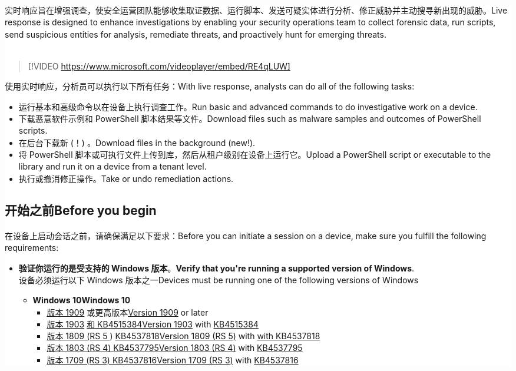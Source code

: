 <span data-ttu-id="3d49b-112">实时响应旨在增强调查，使安全运营团队能够收集取证数据、运行脚本、发送可疑实体进行分析、修正威胁并主动搜寻新出现的威胁。</span><span class="sxs-lookup"><span data-stu-id="3d49b-112">Live response is designed to enhance investigations by enabling your security operations team to collect forensic data, run scripts, send suspicious entities for analysis, remediate threats, and proactively hunt for emerging threats.</span></span><br/><br/>

> [!VIDEO https://www.microsoft.com/videoplayer/embed/RE4qLUW]

<span data-ttu-id="3d49b-113">使用实时响应，分析员可以执行以下所有任务：</span><span class="sxs-lookup"><span data-stu-id="3d49b-113">With live response, analysts can do all of the following tasks:</span></span>
- <span data-ttu-id="3d49b-114">运行基本和高级命令以在设备上执行调查工作。</span><span class="sxs-lookup"><span data-stu-id="3d49b-114">Run basic and advanced commands to do investigative work on a device.</span></span>
- <span data-ttu-id="3d49b-115">下载恶意软件示例和 PowerShell 脚本结果等文件。</span><span class="sxs-lookup"><span data-stu-id="3d49b-115">Download files such as malware samples and outcomes of PowerShell scripts.</span></span>
- <span data-ttu-id="3d49b-116">在后台下载新 (！) 。</span><span class="sxs-lookup"><span data-stu-id="3d49b-116">Download files in the background (new!).</span></span>
- <span data-ttu-id="3d49b-117">将 PowerShell 脚本或可执行文件上传到库，然后从租户级别在设备上运行它。</span><span class="sxs-lookup"><span data-stu-id="3d49b-117">Upload a PowerShell script or executable to the library and run it on a device from a tenant level.</span></span>
- <span data-ttu-id="3d49b-118">执行或撤消修正操作。</span><span class="sxs-lookup"><span data-stu-id="3d49b-118">Take or undo remediation actions.</span></span>

## <a name="before-you-begin"></a><span data-ttu-id="3d49b-119">开始之前</span><span class="sxs-lookup"><span data-stu-id="3d49b-119">Before you begin</span></span>

<span data-ttu-id="3d49b-120">在设备上启动会话之前，请确保满足以下要求：</span><span class="sxs-lookup"><span data-stu-id="3d49b-120">Before you can initiate a session on a device, make sure you fulfill the following requirements:</span></span>

- <span data-ttu-id="3d49b-121">**验证你运行的是受支持的 Windows 版本**。</span><span class="sxs-lookup"><span data-stu-id="3d49b-121">**Verify that you're running a supported version of Windows**.</span></span> <br/>
<span data-ttu-id="3d49b-122">设备必须运行以下 Windows 版本之一</span><span class="sxs-lookup"><span data-stu-id="3d49b-122">Devices must be running one of the following versions of Windows</span></span>

  - <span data-ttu-id="3d49b-123">**Windows 10**</span><span class="sxs-lookup"><span data-stu-id="3d49b-123">**Windows 10**</span></span>
    - <span data-ttu-id="3d49b-124">[版本 1909](https://docs.microsoft.com/windows/whats-new/whats-new-windows-10-version-1909) 或更高版本</span><span class="sxs-lookup"><span data-stu-id="3d49b-124">[Version 1909](https://docs.microsoft.com/windows/whats-new/whats-new-windows-10-version-1909) or later</span></span>  
    - <span data-ttu-id="3d49b-125">[版本 1903](https://docs.microsoft.com/windows/whats-new/whats-new-windows-10-version-1903) [和 KB4515384](https://support.microsoft.com/en-us/help/4515384/windows-10-update-kb4515384)</span><span class="sxs-lookup"><span data-stu-id="3d49b-125">[Version 1903](https://docs.microsoft.com/windows/whats-new/whats-new-windows-10-version-1903) with [KB4515384](https://support.microsoft.com/en-us/help/4515384/windows-10-update-kb4515384)</span></span>
    - <span data-ttu-id="3d49b-126">[版本 1809 (RS 5 ](https://docs.microsoft.com/windows/whats-new/whats-new-windows-10-version-1809)) [KB4537818](https://support.microsoft.com/help/4537818/windows-10-update-kb4537818)</span><span class="sxs-lookup"><span data-stu-id="3d49b-126">[Version 1809 (RS 5)](https://docs.microsoft.com/windows/whats-new/whats-new-windows-10-version-1809) with [with KB4537818](https://support.microsoft.com/help/4537818/windows-10-update-kb4537818)</span></span>
    - <span data-ttu-id="3d49b-127">[版本 1803 (RS 4) ](https://docs.microsoft.com/windows/whats-new/whats-new-windows-10-version-1803) [KB4537795](https://support.microsoft.com/help/4537795/windows-10-update-kb4537795)</span><span class="sxs-lookup"><span data-stu-id="3d49b-127">[Version 1803 (RS 4)](https://docs.microsoft.com/windows/whats-new/whats-new-windows-10-version-1803) with [KB4537795](https://support.microsoft.com/help/4537795/windows-10-update-kb4537795)</span></span>
    - <span data-ttu-id="3d49b-128">[版本 1709 (RS 3) ](https://docs.microsoft.com/windows/whats-new/whats-new-windows-10-version-1709) [KB4537816](https://support.microsoft.com/help/4537816/windows-10-update-kb4537816)</span><span class="sxs-lookup"><span data-stu-id="3d49b-128">[Version 1709 (RS 3)](https://docs.microsoft.com/windows/whats-new/whats-new-windows-10-version-1709) with [KB4537816](https://support.microsoft.com/help/4537816/windows-10-update-kb4537816)</span></span>
  